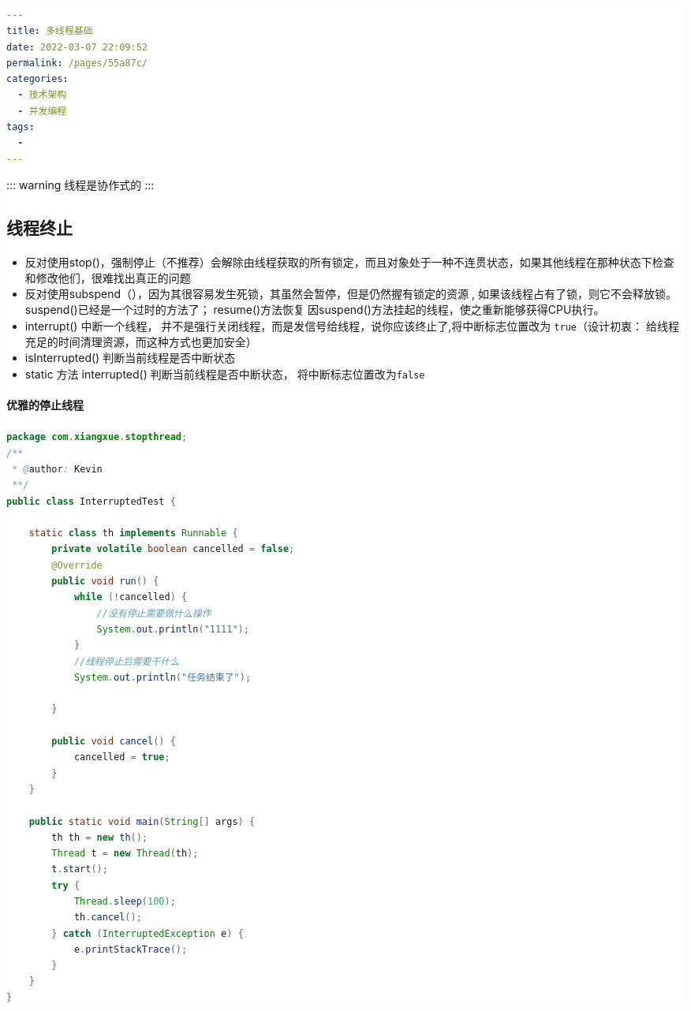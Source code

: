 ```yaml
---
title: 多线程基础
date: 2022-03-07 22:09:52
permalink: /pages/55a87c/
categories: 
  - 技术架构
  - 并发编程
tags: 
  - 
---
```

::: warning
线程是协作式的
:::

## 线程终止
* 反对使用stop()，强制停止（不推荐）会解除由线程获取的所有锁定，而且对象处于一种不连贯状态，如果其他线程在那种状态下检查和修改他们，很难找出真正的问题  
* 反对使用subspend（），因为其很容易发生死锁，其虽然会暂停，但是仍然握有锁定的资源 , 如果该线程占有了锁，则它不会释放锁。suspend()已经是一个过时的方法了； resume()方法恢复 因suspend()方法挂起的线程，使之重新能够获得CPU执行。
* interrupt() 中断一个线程， 并不是强行关闭线程，而是发信号给线程，说你应该终止了,将中断标志位置改为 <code>true</code>（设计初衷： 给线程充足的时间清理资源，而这种方式也更加安全）
* isInterrupted() 判断当前线程是否中断状态
* static 方法 interrupted() 判断当前线程是否中断状态， 将中断标志位置改为<code>false</code>

#### 优雅的停止线程
```java 
package com.xiangxue.stopthread;
/**
 * @author: Kevin
 **/
public class InterruptedTest {

    static class th implements Runnable {
        private volatile boolean cancelled = false;
        @Override
        public void run() {
            while (!cancelled) {
                //没有停止需要做什么操作
                System.out.println("1111"); 
            }
            //线程停止后需要干什么
            System.out.println("任务结束了");

        }

        public void cancel() {
            cancelled = true;
        }
    }
    
    public static void main(String[] args) {
        th th = new th();
        Thread t = new Thread(th);
        t.start();
        try {
            Thread.sleep(100);
            th.cancel();
        } catch (InterruptedException e) {
            e.printStackTrace();
        }
    }
}
```